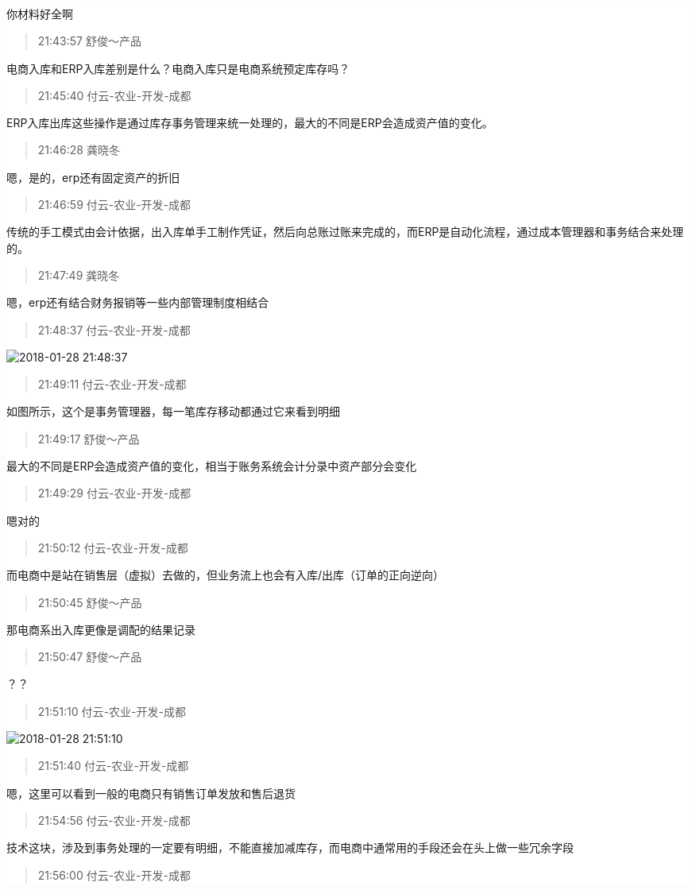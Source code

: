 你材料好全啊  
   
> 21:43:57  舒俊～产品  
   
电商入库和ERP入库差别是什么？电商入库只是电商系统预定库存吗？  
   
> 21:45:40  付云-农业-开发-成都  
   
ERP入库出库这些操作是通过库存事务管理来统一处理的，最大的不同是ERP会造成资产值的变化。  
   
> 21:46:28  龚晓冬  
   
嗯，是的，erp还有固定资产的折旧  
   
> 21:46:59  付云-农业-开发-成都  
   
传统的手工模式由会计依据，出入库单手工制作凭证，然后向总账过账来完成的，而ERP是自动化流程，通过成本管理器和事务结合来处理的。  
   
> 21:47:49  龚晓冬  
   
嗯，erp还有结合财务报销等一些内部管理制度相结合  
   
> 21:48:37  付云-农业-开发-成都  
   
![2018-01-28 21:48:37](http://static.cocolian.cn/img/201801/20180128_214837.png) 
   
> 21:49:11  付云-农业-开发-成都  
   
如图所示，这个是事务管理器，每一笔库存移动都通过它来看到明细  
   
> 21:49:17  舒俊～产品  
   
最大的不同是ERP会造成资产值的变化，相当于账务系统会计分录中资产部分会变化  
   
> 21:49:29  付云-农业-开发-成都  
   
嗯对的  
   
> 21:50:12  付云-农业-开发-成都  
   
而电商中是站在销售层（虚拟）去做的，但业务流上也会有入库/出库（订单的正向逆向）  
   
> 21:50:45  舒俊～产品  
   
那电商系出入库更像是调配的结果记录  
   
> 21:50:47  舒俊～产品  
   
？？  
   
> 21:51:10  付云-农业-开发-成都  
   
![2018-01-28 21:51:10](http://static.cocolian.cn/img/201801/20180128_215110.png) 
   
> 21:51:40  付云-农业-开发-成都  
   
嗯，这里可以看到一般的电商只有销售订单发放和售后退货  
   
> 21:54:56  付云-农业-开发-成都  
   
技术这块，涉及到事务处理的一定要有明细，不能直接加减库存，而电商中通常用的手段还会在头上做一些冗余字段  
   
> 21:56:00  付云-农业-开发-成都  
   